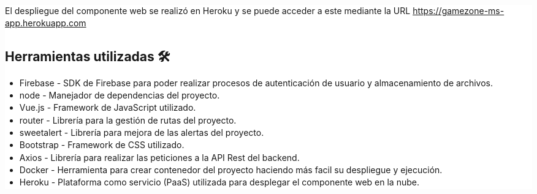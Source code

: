 El despliegue del componente web se realizó en Heroku y se puede acceder a este mediante la URL https://gamezone-ms-app.herokuapp.com

## Herramientas utilizadas 🛠️
- Firebase - SDK de Firebase para poder realizar procesos de autenticación de usuario y almacenamiento de archivos.
- node - Manejador de dependencias del proyecto.
- Vue.js - Framework de JavaScript utilizado.
- router - Librería para la gestión de rutas del proyecto.
- sweetalert - Librería para mejora de las alertas del proyecto.
- Bootstrap - Framework de CSS utilizado.
- Axios - Librería para realizar las peticiones a la API Rest del backend.
- Docker - Herramienta para crear contenedor del proyecto haciendo más facil su despliegue y ejecución.
- Heroku - Plataforma como servicio (PaaS) utilizada para desplegar el componente web en la nube.

